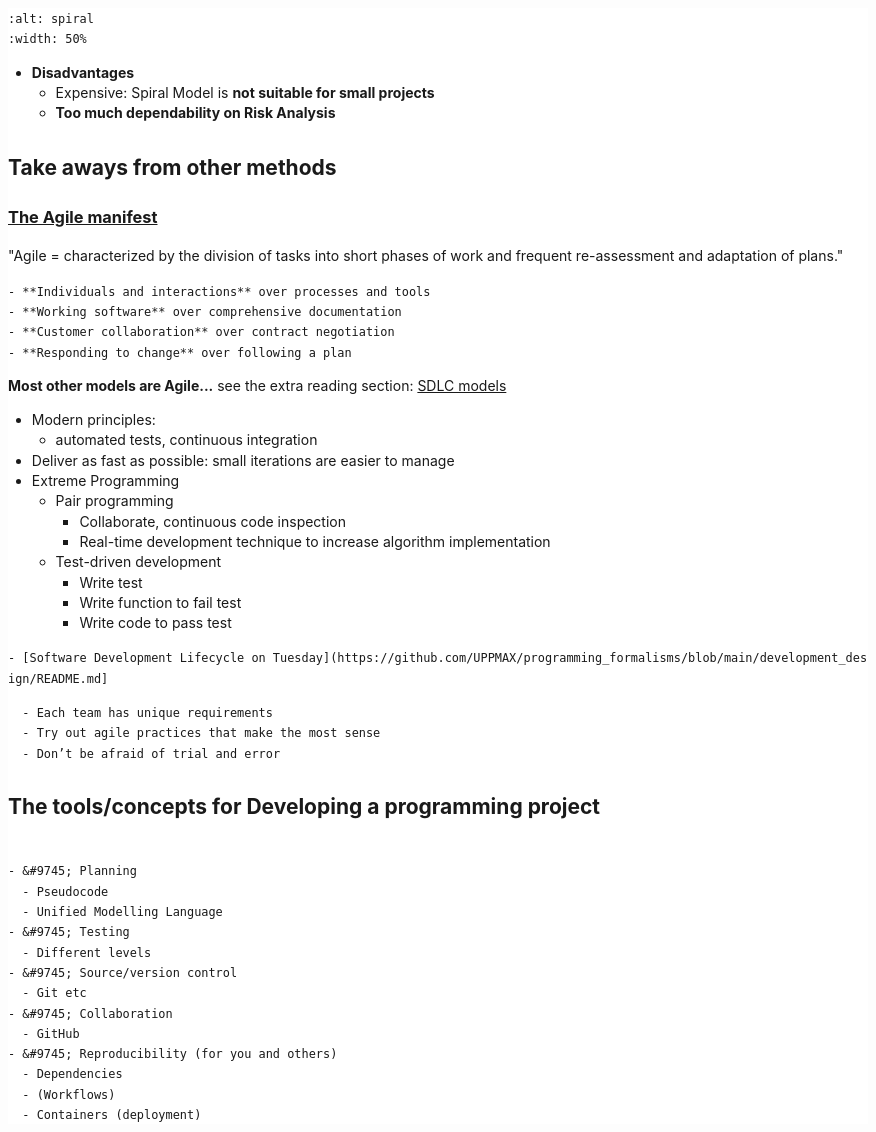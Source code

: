 ```{figure} img/spiral-1-1024x945.jpg
:alt: spiral
:width: 50%
```

- **Disadvantages**
  - Expensive: Spiral Model is **not suitable for small projects**
  - **Too much dependability on Risk Analysis**


## Take aways from other methods 
### [The Agile manifest](https://agilemanifesto.org/)

"Agile = characterized by the division of tasks into short phases of work and frequent re-assessment and adaptation of plans."

```{admonition} Values
- **Individuals and interactions** over processes and tools
- **Working software** over comprehensive documentation
- **Customer collaboration** over contract negotiation
- **Responding to change** over following a plan
```

**Most other models are Agile...**
see the extra reading section: [SDLC models](https://uppmax.github.io/programming_formalisms_intro/SDLC_models.html)

- Modern principles: 
  - automated tests, continuous integration
- Deliver as fast as possible: small iterations are easier to manage
- Extreme Programming
  - Pair programming
    - Collaborate, continuous code inspection
    - Real-time development technique to increase algorithm implementation
  - Test-driven development
    - Write test
    - Write function to fail test
    - Write code to pass test
   
```{seealso}
- [Software Development Lifecycle on Tuesday](https://github.com/UPPMAX/programming_formalisms/blob/main/development_design/README.md]
```

```{admonition} Conclusion
  - Each team has unique requirements
  - Try out agile practices that make the most sense
  - Don’t be afraid of trial and error
```

## The tools/concepts for Developing a programming project

```{admonition} Parts to be covered

- &#9745; Planning
  - Pseudocode
  - Unified Modelling Language
- &#9745; Testing
  - Different levels
- &#9745; Source/version control
  - Git etc
- &#9745; Collaboration
  - GitHub
- &#9745; Reproducibility (for you and others)
  - Dependencies
  - (Workflows)
  - Containers (deployment)
```